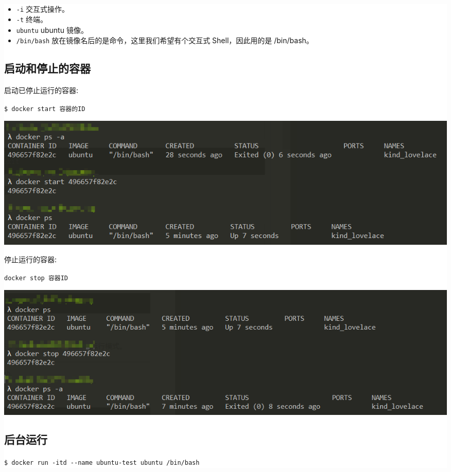 - `-i` 交互式操作。
- `-t`  终端。
- `ubuntu` ubuntu 镜像。
- `/bin/bash` 放在镜像名后的是命令，这里我们希望有个交互式 Shell，因此用的是 /bin/bash。

## 启动和停止的容器

启动已停止运行的容器:

```
$ docker start 容器的ID
```

![image-20211118223824624](Docker使用.assets/image-20211118223824624.png)

停止运行的容器:

```
docker stop 容器ID
```

![image-20211118224037266](Docker使用.assets/image-20211118224037266.png)

## 后台运行

```
$ docker run -itd --name ubuntu-test ubuntu /bin/bash
```
